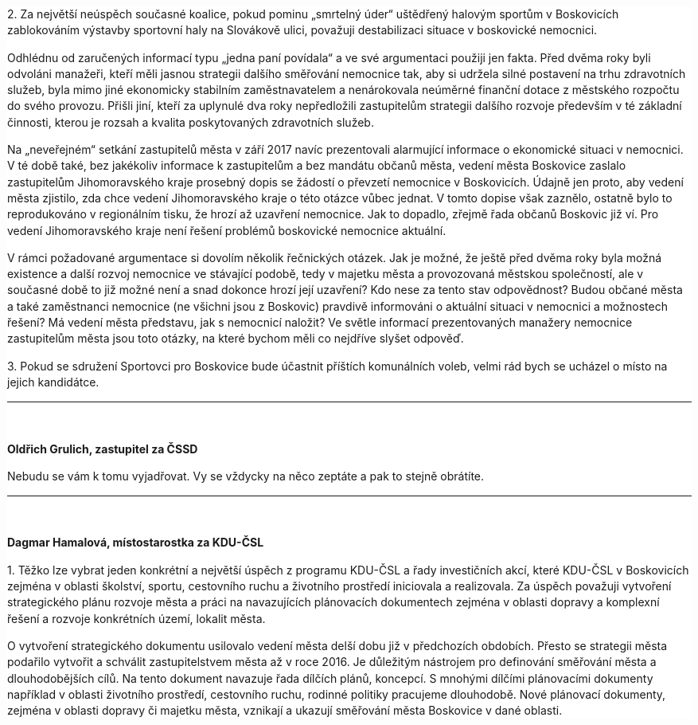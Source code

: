 2\. Za největší neúspěch současné koalice, pokud pominu „smrtelný úder“ uštědřený halovým sportům v Boskovicích zablokováním výstavby sportovní haly na Slovákově ulici, považuji destabilizaci situace v boskovické nemocnici.

Odhlédnu od zaručených informací typu „jedna paní povídala“ a ve své argumentaci použiji jen fakta. Před dvěma roky byli odvoláni manažeři, kteří měli jasnou strategii dalšího směřování nemocnice tak, aby si udržela silné postavení na trhu zdravotních služeb, byla mimo jiné ekonomicky stabilním zaměstnavatelem a nenárokovala neúměrné finanční dotace z městského rozpočtu do svého provozu. Přišli jiní, kteří za uplynulé dva roky nepředložili zastupitelům strategii dalšího rozvoje především v té základní činnosti, kterou je rozsah a kvalita poskytovaných zdravotních služeb.

Na „neveřejném“ setkání zastupitelů města v září 2017 navíc prezentovali alarmující informace o ekonomické situaci v nemocnici. V té době také, bez jakékoliv informace k zastupitelům a bez mandátu občanů města, vedení města Boskovice zaslalo zastupitelům Jihomoravského kraje prosebný dopis se žádostí o převzetí nemocnice v Boskovicích. Údajně jen proto, aby vedení města zjistilo, zda chce vedení Jihomoravského kraje o této otázce vůbec jednat. V tomto dopise však zaznělo, ostatně bylo to reprodukováno v regionálním tisku, že hrozí až uzavření nemocnice. Jak to dopadlo, zřejmě řada občanů Boskovic již ví. Pro vedení Jihomoravského kraje není řešení problémů boskovické nemocnice aktuální.

V rámci požadované argumentace si dovolím několik řečnických otázek. Jak je možné, že ještě před dvěma roky byla možná existence a další rozvoj nemocnice ve stávající podobě, tedy v majetku města a provozovaná městskou společností, ale v současné době to již možné není a snad dokonce hrozí její uzavření? Kdo nese za tento stav odpovědnost?  Budou občané města a také zaměstnanci nemocnice (ne všichni jsou z Boskovic) pravdivě informováni o aktuální situaci v nemocnici a možnostech řešení? Má vedení města představu, jak s nemocnicí naložit? Ve světle informací prezentovaných manažery nemocnice zastupitelům města jsou toto otázky, na které bychom měli co nejdříve slyšet odpověď.
    
3\. Pokud se sdružení Sportovci pro Boskovice bude účastnit příštích komunálních voleb,  velmi rád bych se ucházel o místo na jejich kandidátce.

---

<img class="profile-picture" src="https://i.ohlasy.info/i/m0imkv4.jpg" alt="" />

**Oldřich Grulich, zastupitel za ČSSD**

Nebudu se vám k tomu vyjadřovat. Vy se vždycky na něco zeptáte a pak to stejně obrátíte.

---

<img class="profile-picture" src="https://i.ohlasy.info/i/vushbga.jpg" alt="" />

**Dagmar Hamalová, místostarostka za KDU-ČSL**

1\. Těžko lze vybrat jeden konkrétní a největší úspěch z programu KDU-ČSL a řady investičních akcí, které KDU-ČSL v Boskovicích zejména v oblasti školství, sportu, cestovního ruchu a životního prostředí iniciovala a realizovala. Za úspěch považuji vytvoření strategického plánu rozvoje města a práci na navazujících plánovacích dokumentech zejména v oblasti dopravy a komplexní řešení a rozvoje konkrétních území, lokalit města.

O vytvoření strategického dokumentu usilovalo vedení města delší dobu již v předchozích obdobích. Přesto se strategii města podařilo vytvořit a schválit zastupitelstvem města až v roce 2016. Je důležitým nástrojem pro definování směřování města a dlouhodobějších cílů. Na tento dokument navazuje řada dílčích plánů, koncepcí. S mnohými dílčími plánovacími dokumenty například v oblasti životního prostředí, cestovního ruchu, rodinné politiky pracujeme dlouhodobě. Nové plánovací dokumenty, zejména v oblasti dopravy či majetku města, vznikají a ukazují směřování města Boskovice v dané oblasti.
